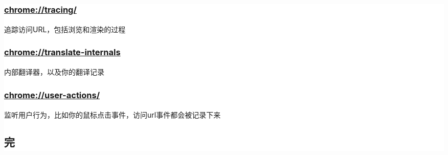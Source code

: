 ### [chrome://tracing/][52]

追踪访问URL，包括浏览和渲染的过程

### [chrome://translate-internals][53]

内部翻译器，以及你的翻译记录

### [chrome://user-actions/][54]

监听用户行为，比如你的鼠标点击事件，访问url事件都会被记录下来
 

完
----

[0]: chrome://about/ 					"显示所有 chrome 的功能连接"
[1]: chrome://accessibility 			"当前访问的标签"
[2]: chrome://appcache-internals 		"HTML5应用的离线存储管理"
[3]: chrome://apps 						"应用启动器"
[4]: chrome://blob-internals 			"二进制大对象储存入口"
[5]: chrome://bookmarks 				"书签"
[6]: chrome://cache 					"缓存"
[7]: chrome://chrome 					"关于Chrome"
[8]: chrome://chrome-urls 				"显示所有 chrome 的功能连接"
[9]: chrome://components 				"组件"
[10]: chrome://conflicts 				"载入主进程的dll模块"
[11]: chrome://crashes 					"停用启用崩溃报告"
[12]: chrome://credits 					"第三方软件许可证"
[13]: chrome://devices 					"查看设备"
[14]: chrome://dns 						"DNS记录"
[15]: chrome://downloads 				"下载记录"
[16]: chrome://extensions 				"插件"
[17]: chrome://flags 					"实验室"
[18]: chrome://flash 				    "关于flash"
[19]: chrome://gcm-internals 			"消息推送服务"
[20]: chrome://gpu 						"GPU信息"
[21]: chrome://help 					"关于Chrome"
[22]: chrome://histograms 				"显示某些性能的柱状图"
[24]: chrome://history 					"查看历史记录"
[25]: chrome://indexeddb-internals 		"html5本地储存"
[26]: chrome://inspect 					"开发工具调试"
[27]: chrome://invalidations 			"失效的调试信息"
[28]: chrome://ipc 						"进程间通信"
[29]: chrome://media-internals 			"媒体内部数据"
[30]: chrome://memory 					"内存查看"
[31]: chrome://memory-internals 		"详细内存查看"
[32]: chrome://nacl 					"本地客户端环境信息"
[33]: chrome://net-internals 			"http抓包工具"
[34]: chrome://newtab 					"打开一个新窗口"
[35]: chrome://omnibox 					"智能地址栏"
[36]: chrome://password-manager-internals "密码管理日志"
[37]: chrome://plugins 					"插件"
[38]: chrome://policy 					"编辑策略"
[39]: chrome://predictors 				"URl输入命中率"
[40]: chrome://print 					"打印"
[41]: chrome://profiler 				"分析器"
[42]: chrome://quota-internals 			"使用配额"
[43]: chrome://serviceworker-internals 	"内部调试服务"
[44]: chrome://settings 				"设置"
[45]: chrome://signin-internals 		"内部标签"
[46]: chrome://stats 					"状态"
[47]: chrome://suggestions 				"建议"
[48]: chrome://sync-internals 			"同步记录"
[49]: chrome://system 					"关于系统"
[50]: chrome://terms 					"查看条款"
[51]: chrome://thumbnails 				"网站快照相册"
[52]: chrome://tracing 					"追踪"
[53]: chrome://translate-internals 		"翻译器"
[54]: chrome://user-actions 			"监听用户行为"

